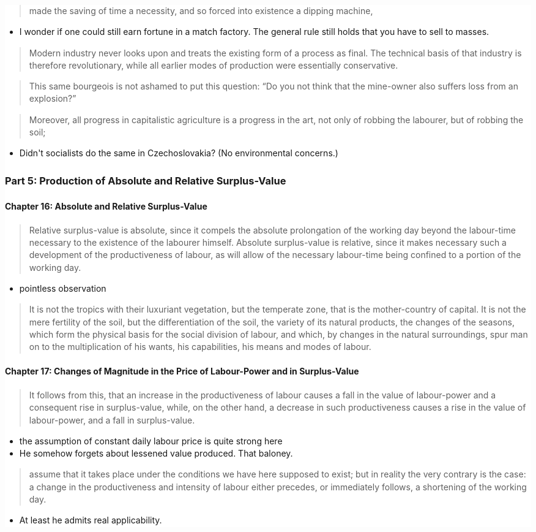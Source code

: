 > made the saving of time a necessity, and so forced into existence a dipping
> machine,
- I wonder if one could still earn fortune in a match factory. The general rule
  still holds that you have to sell to masses.

> Modern industry never looks upon and treats the existing form of a process as
> final. The technical basis of that industry is therefore revolutionary, while
> all earlier modes of production were essentially conservative.

> This same bourgeois is not ashamed to put this question: “Do you not think
> that the mine-owner also suffers loss from an explosion?”

> Moreover, all progress in capitalistic agriculture is a progress in the art,
> not only of robbing the labourer, but of robbing the soil;
- Didn't socialists do the same in Czechoslovakia? (No environmental concerns.)


### Part 5: Production of Absolute and Relative Surplus-Value

#### Chapter 16: Absolute and Relative Surplus-Value


> Relative surplus-value is absolute, since it compels the absolute
> prolongation of the working day beyond the labour-time necessary to the
> existence of the labourer himself. Absolute surplus-value is relative, since
> it makes necessary such a development of the productiveness of labour, as
> will allow of the necessary labour-time being confined to a portion of the
> working day.
- pointless observation

> It is not the tropics with their luxuriant vegetation, but the temperate
> zone, that is the mother-country of capital. It is not the mere fertility of
> the soil, but the differentiation of the soil, the variety of its natural
> products, the changes of the seasons, which form the physical basis for the
> social division of labour, and which, by changes in the natural surroundings,
> spur man on to the multiplication of his wants, his capabilities, his means
> and modes of labour.


#### Chapter 17: Changes of Magnitude in the Price of Labour-Power and in Surplus-Value

> It follows from this, that an increase in the productiveness of labour causes
> a fall in the value of labour-power and a consequent rise in surplus-value,
> while, on the other hand, a decrease in such productiveness causes a rise in
> the value of labour-power, and a fall in surplus-value.
- the assumption of constant daily labour price is quite strong here
- He somehow forgets about lessened value produced. That baloney.

> assume that it takes place under the conditions we have here supposed to
> exist; but in reality the very contrary is the case: a change in the
> productiveness and intensity of labour either precedes, or immediately
> follows, a shortening of the working day.
- At least he admits real applicability.

